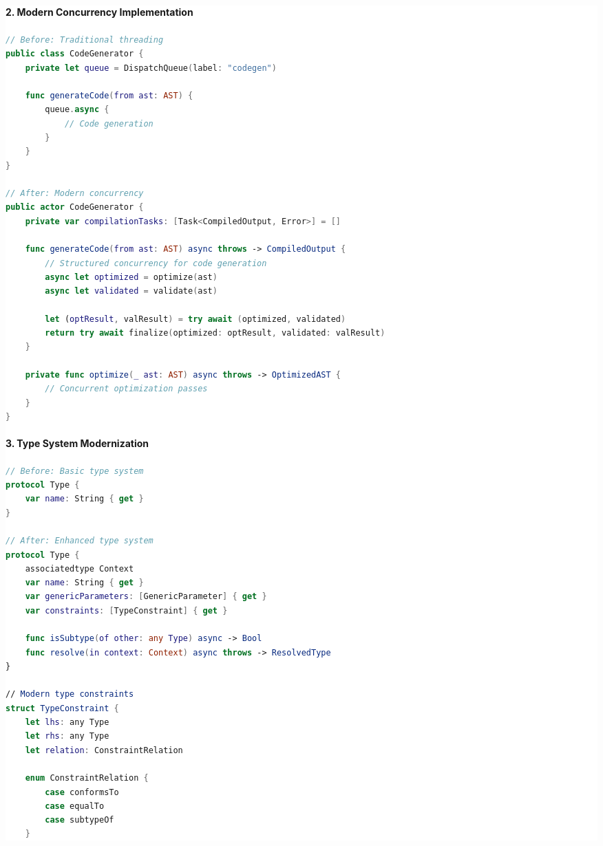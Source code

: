 ```swift
```

#### 2. Modern Concurrency Implementation

```swift
// Before: Traditional threading
public class CodeGenerator {
    private let queue = DispatchQueue(label: "codegen")
    
    func generateCode(from ast: AST) {
        queue.async {
            // Code generation
        }
    }
}

// After: Modern concurrency
public actor CodeGenerator {
    private var compilationTasks: [Task<CompiledOutput, Error>] = []
    
    func generateCode(from ast: AST) async throws -> CompiledOutput {
        // Structured concurrency for code generation
        async let optimized = optimize(ast)
        async let validated = validate(ast)
        
        let (optResult, valResult) = try await (optimized, validated)
        return try await finalize(optimized: optResult, validated: valResult)
    }
    
    private func optimize(_ ast: AST) async throws -> OptimizedAST {
        // Concurrent optimization passes
    }
}
```

#### 3. Type System Modernization

```swift
// Before: Basic type system
protocol Type {
    var name: String { get }
}

// After: Enhanced type system
protocol Type {
    associatedtype Context
    var name: String { get }
    var genericParameters: [GenericParameter] { get }
    var constraints: [TypeConstraint] { get }
    
    func isSubtype(of other: any Type) async -> Bool
    func resolve(in context: Context) async throws -> ResolvedType
}

// Modern type constraints
struct TypeConstraint {
    let lhs: any Type
    let rhs: any Type
    let relation: ConstraintRelation
    
    enum ConstraintRelation {
        case conformsTo
        case equalTo
        case subtypeOf
    }
```